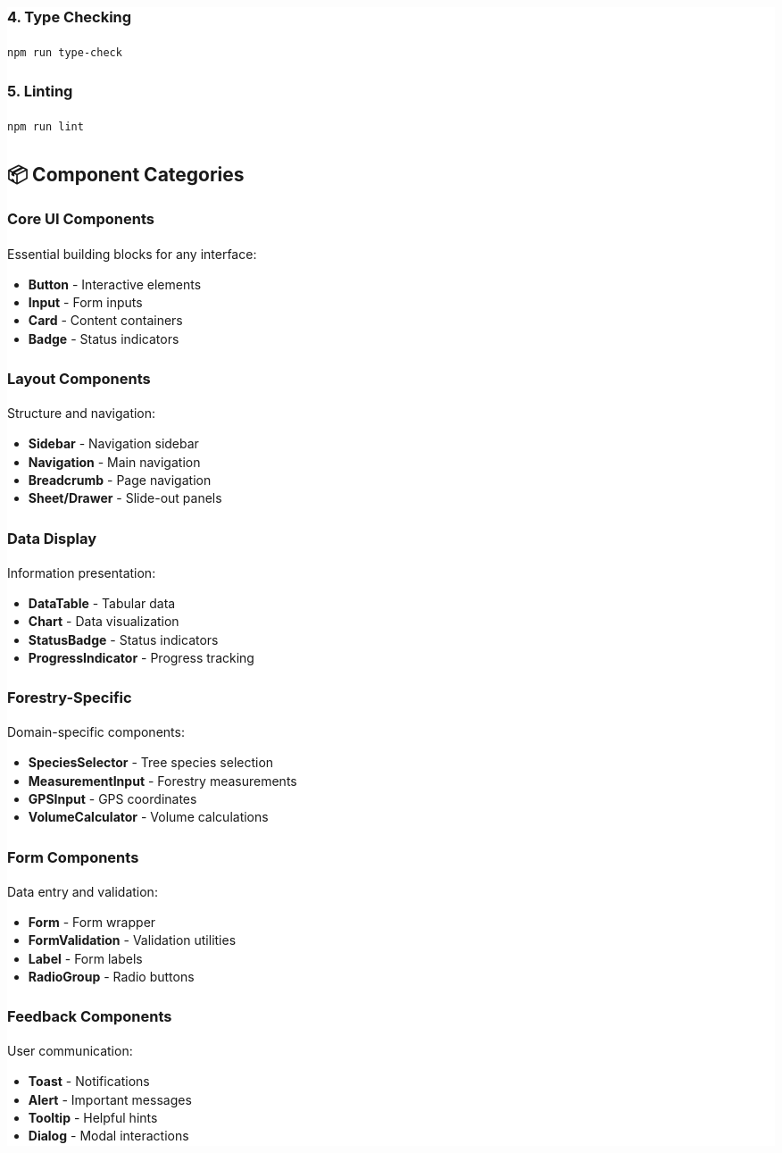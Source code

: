 ### 4. Type Checking
```bash
npm run type-check
```

### 5. Linting
```bash
npm run lint
```

## 📦 Component Categories

### Core UI Components
Essential building blocks for any interface:
- **Button** - Interactive elements
- **Input** - Form inputs
- **Card** - Content containers
- **Badge** - Status indicators

### Layout Components
Structure and navigation:
- **Sidebar** - Navigation sidebar
- **Navigation** - Main navigation
- **Breadcrumb** - Page navigation
- **Sheet/Drawer** - Slide-out panels

### Data Display
Information presentation:
- **DataTable** - Tabular data
- **Chart** - Data visualization
- **StatusBadge** - Status indicators
- **ProgressIndicator** - Progress tracking

### Forestry-Specific
Domain-specific components:
- **SpeciesSelector** - Tree species selection
- **MeasurementInput** - Forestry measurements
- **GPSInput** - GPS coordinates
- **VolumeCalculator** - Volume calculations

### Form Components
Data entry and validation:
- **Form** - Form wrapper
- **FormValidation** - Validation utilities
- **Label** - Form labels
- **RadioGroup** - Radio buttons

### Feedback Components
User communication:
- **Toast** - Notifications
- **Alert** - Important messages
- **Tooltip** - Helpful hints
- **Dialog** - Modal interactions
